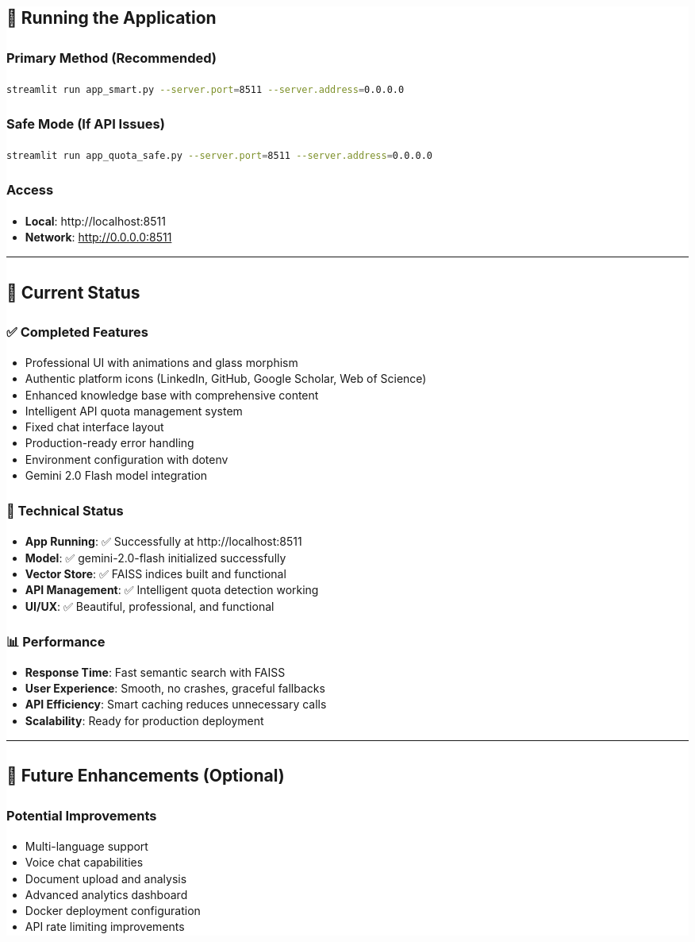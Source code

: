 
## 🚀 Running the Application

### **Primary Method (Recommended)**
```bash
streamlit run app_smart.py --server.port=8511 --server.address=0.0.0.0
```

### **Safe Mode (If API Issues)**
```bash
streamlit run app_quota_safe.py --server.port=8511 --server.address=0.0.0.0
```

### **Access**
- **Local**: http://localhost:8511
- **Network**: http://0.0.0.0:8511

---

## 🎉 Current Status

### **✅ Completed Features**
- Professional UI with animations and glass morphism
- Authentic platform icons (LinkedIn, GitHub, Google Scholar, Web of Science)
- Enhanced knowledge base with comprehensive content
- Intelligent API quota management system
- Fixed chat interface layout
- Production-ready error handling
- Environment configuration with dotenv
- Gemini 2.0 Flash model integration

### **🔧 Technical Status**
- **App Running**: ✅ Successfully at http://localhost:8511
- **Model**: ✅ gemini-2.0-flash initialized successfully
- **Vector Store**: ✅ FAISS indices built and functional
- **API Management**: ✅ Intelligent quota detection working
- **UI/UX**: ✅ Beautiful, professional, and functional

### **📊 Performance**
- **Response Time**: Fast semantic search with FAISS
- **User Experience**: Smooth, no crashes, graceful fallbacks
- **API Efficiency**: Smart caching reduces unnecessary calls
- **Scalability**: Ready for production deployment

---

## 🔮 Future Enhancements (Optional)

### **Potential Improvements**
- Multi-language support
- Voice chat capabilities
- Document upload and analysis
- Advanced analytics dashboard
- Docker deployment configuration
- API rate limiting improvements
